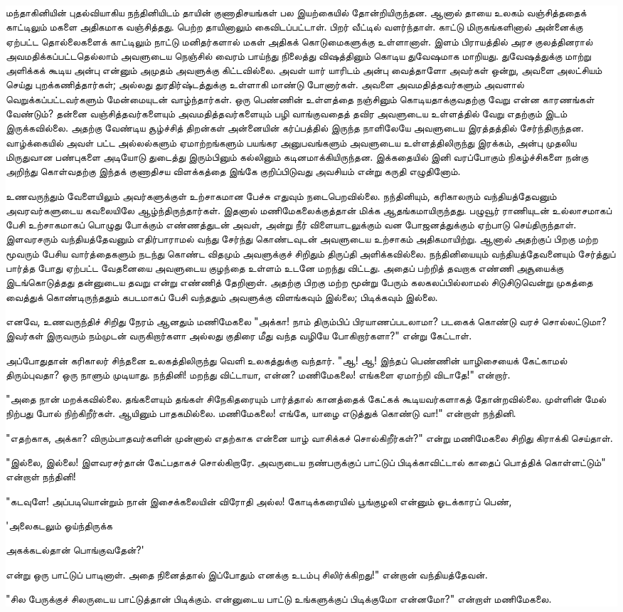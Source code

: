 மந்தாகினியின் புதல்வியாகிய நந்தினியிடம் தாயின் குணாதிசயங்கள் பல இயற்கையில் தோன்றியிருந்தன. ஆனால் தாயை உலகம் வஞ்சித்ததைக் காட்டிலும் மகளை அதிகமாக வஞ்சித்தது. பெற்ற தாயினாலும் கைவிடப்பட்டாள். பிறர் வீட்டில் வளர்ந்தாள். காட்டு மிருகங்களினால் அன்னைக்கு ஏற்பட்ட தொல்லைகளைக் காட்டிலும் நாட்டு மனிதர்களால் மகள் அதிகக் கொடுமைகளுக்கு உள்ளானாள். இளம் பிராயத்தில் அரச குலத்தினரால் அவமதிக்கப்பட்டதெல்லாம் அவளுடைய நெஞ்சில் வைரம் பாய்ந்து நிலைத்து விஷத்தினும் கொடிய துவேஷமாக மாறியது. துவேஷத்துக்கு மாற்று அளிக்கக் கூடிய அன்பு என்னும் அமுதம் அவளுக்கு கிட்டவில்லை. அவள் யார் யாரிடம் அன்பு வைத்தாளோ அவர்கள் ஒன்று, அவளை அலட்சியம் செய்து புறக்கணித்தார்கள்; அல்லது துரதிர்ஷ்டத்துக்கு உள்ளாகி மாண்டு போனார்கள். அவளை அவமதித்தவர்களும் அவளால் வெறுக்கப்பட்டவர்களும் மேன்மையுடன் வாழ்ந்தார்கள். ஒரு பெண்ணின் உள்ளத்தை நஞ்சினும் கொடியதாக்குவதற்கு வேறு என்ன காரணங்கள் வேண்டும்? தன்னை வஞ்சித்தவர்களையும் அவமதித்தவர்களையும் பழி வாங்குவதைத் தவிர அவளுடைய உள்ளத்தில் வேறு எதற்கும் இடம் இருக்கவில்லை. அதற்கு வேண்டிய சூழ்ச்சித் திறன்கள் அன்னையின் கர்ப்பத்தில் இருந்த நாளிலேயே அவளுடைய இரத்தத்தில் சேர்ந்திருந்தன. வாழ்க்கையில் அவள் பட்ட அல்லல்களும் ஏமாற்றங்களும் பயங்கர அனுபவங்களும் அவளுடைய உள்ளத்திலிருந்து இரக்கம், அன்பு முதலிய மிருதுவான பண்புகளை அடியோடு துடைத்து இரும்பினும் கல்லினும் கடினமாக்கியிருந்தன. இக்கதையில் இனி வரப்போகும் நிகழ்ச்சிகளை நன்கு அறிந்து கொள்வதற்கு இந்தக் குணாதிசய விளக்கத்தை இங்கே குறிப்பிடுவது அவசியம் என்று கருதி எழுதினோம்.

உணவருந்தும் வேளையிலும் அவர்களுக்குள் உற்சாகமான பேச்சு எதுவும் நடைபெறவில்லை. நந்தினியும், கரிகாலரும் வந்தியத்தேவனும் அவரவர்களுடைய கவலையிலே ஆழ்ந்திருந்தார்கள். இதனால் மணிமேகலைக்குத்தான் மிக்க ஆதங்கமாயிருந்தது. பழுவூர் ராணியுடன் உல்லாசமாகப் பேசி உற்சாகமாகப் பொழுது போக்கும் எண்ணத்துடன் அவள், அன்று நீர் விளையாடலுக்கும் வன போஜனத்துக்கும் ஏற்பாடு செய்திருந்தாள். இளவரசரும் வந்தியத்தேவனும் எதிர்பாராமல் வந்து சேர்ந்து கொண்டவுடன் அவளுடைய உற்சாகம் அதிகமாயிற்று. ஆனால் அதற்குப் பிறகு மற்ற மூவரும் பேசிய வார்த்தைகளும் நடந்து கொண்ட விதமும் அவளுக்குச் சிறிதும் திருப்தி அளிக்கவில்லை. நந்தினியையும் வந்தியத்தேவனையும் சேர்த்துப் பார்த்த போது ஏற்பட்ட வேதனையை அவளுடைய குழந்தை உள்ளம் உடனே மறந்து விட்டது. அதைப் பற்றித் தவறாக எண்ணி அசூயைக்கு இடங்கொடுத்தது தன்னுடைய தவறு என்று எண்ணித் தேறினாள். அதற்கு பிறகு மற்ற மூன்று பேரும் கலகலப்பில்லாமல் சிடுசிடுவென்று முகத்தை வைத்துக் கொண்டிருந்ததும் கபடமாகப் பேசி வந்ததும் அவளுக்கு விளங்கவும் இல்லை; பிடிக்கவும் இல்லை.

எனவே, உணவருந்திச் சிறிது நேரம் ஆனதும் மணிமேகலை "அக்கா! நாம் திரும்பிப் பிரயாணப்படலாமா? படகைக் கொண்டு வரச் சொல்லட்டுமா? இவர்கள் இருவரும் நம்முடன் வருகிறார்களா அல்லது குதிரை மீது வந்த வழியே போகிறார்களா?" என்று கேட்டாள்.

அப்போதுதான் கரிகாலர் சிந்தனை உலகத்திலிருந்து வெளி உலகத்துக்கு வந்தார். "ஆ! ஆ! இந்தப் பெண்ணின் யாழிசையைக் கேட்காமல் திரும்புவதா? ஒரு நாளும் முடியாது. நந்தினி! மறந்து விட்டாயா, என்ன? மணிமேகலை! எங்களை ஏமாற்றி விடாதே!" என்றார்.

"அதை நான் மறக்கவில்லை. தங்களையும் தங்கள் சிநேகிதரையும் பார்த்தால் கானத்தைக் கேட்கக் கூடியவர்களாகத் தோன்றவில்லை. முள்ளின் மேல் நிற்பது போல் நிற்கிறீர்கள். ஆயினும் பாதகமில்லை. மணிமேகலை! எங்கே, யாழை எடுத்துக் கொண்டு வா!" என்றாள் நந்தினி.

"எதற்காக, அக்கா? விரும்பாதவர்களின் முன்னால் எதற்காக என்னை யாழ் வாசிக்கச் சொல்கிறீர்கள்?" என்று மணிமேகலை சிறிது கிராக்கி செய்தாள்.

"இல்லை, இல்லை! இளவரசர்தான் கேட்பதாகச் சொல்கிறாரே. அவருடைய நண்பருக்குப் பாட்டுப் பிடிக்காவிட்டால் காதைப் பொத்திக் கொள்ளட்டும்" என்றாள் நந்தினி!

"கடவுளே! அப்படியொன்றும் நான் இசைக்கலையின் விரோதி அல்ல! கோடிக்கரையில் பூங்குழலி என்னும் ஓடக்காரப் பெண்,

'அலைகடலும் ஓய்ந்திருக்க

அகக்கடல்தான் பொங்குவதேன்?'

என்று ஒரு பாட்டுப் பாடினாள். அதை நினைத்தால் இப்போதும் எனக்கு உடம்பு சிலிர்க்கிறது!" என்றான் வந்தியத்தேவன்.

"சில பேருக்குச் சிலருடைய பாட்டுத்தான் பிடிக்கும். என்னுடைய பாட்டு உங்களுக்குப் பிடிக்குமோ என்னமோ?" என்றாள் மணிமேகலை.
